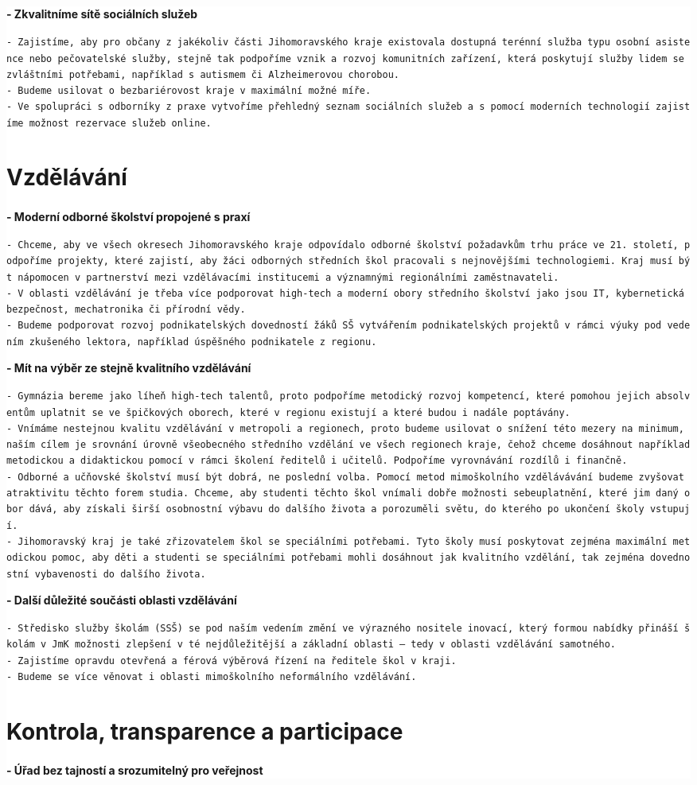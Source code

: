 **- Zkvalitníme sítě sociálních služeb**

    - Zajistíme, aby pro občany z jakékoliv části Jihomoravského kraje existovala dostupná terénní služba typu osobní asistence nebo pečovatelské služby, stejně tak podpoříme vznik a rozvoj komunitních zařízení, která poskytují služby lidem se zvláštními potřebami, například s autismem či Alzheimerovou chorobou.
    - Budeme usilovat o bezbariérovost kraje v maximální možné míře.
    - Ve spolupráci s odborníky z praxe vytvoříme přehledný seznam sociálních služeb a s pomocí moderních technologií zajistíme možnost rezervace služeb online.


# Vzdělávání

**- Moderní odborné školství propojené s praxí**

    - Chceme, aby ve všech okresech Jihomoravského kraje odpovídalo odborné školství požadavkům trhu práce ve 21. století, podpoříme projekty, které zajistí, aby žáci odborných středních škol pracovali s nejnovějšími technologiemi. Kraj musí být nápomocen v partnerství mezi vzdělávacími institucemi a významnými regionálními zaměstnavateli.
    - V oblasti vzdělávání je třeba více podporovat high-tech a moderní obory středního školství jako jsou IT, kybernetická bezpečnost, mechatronika či přírodní vědy.
    - Budeme podporovat rozvoj podnikatelských dovedností žáků SŠ vytvářením podnikatelských projektů v rámci výuky pod vedením zkušeného lektora, například úspěšného podnikatele z regionu.
    
**- Mít na výběr ze stejně kvalitního vzdělávání**

    - Gymnázia bereme jako líheň high-tech talentů, proto podpoříme metodický rozvoj kompetencí, které pomohou jejich absolventům uplatnit se ve špičkových oborech, které v regionu existují a které budou i nadále poptávány.
    - Vnímáme nestejnou kvalitu vzdělávání v metropoli a regionech, proto budeme usilovat o snížení této mezery na minimum, naším cílem je srovnání úrovně všeobecného středního vzdělání ve všech regionech kraje, čehož chceme dosáhnout například metodickou a didaktickou pomocí v rámci školení ředitelů i učitelů. Podpoříme vyrovnávání rozdílů i finančně.
    - Odborné a učňovské školství musí být dobrá, ne poslední volba. Pomocí metod mimoškolního vzdělávávání budeme zvyšovat atraktivitu těchto forem studia. Chceme, aby studenti těchto škol vnímali dobře možnosti sebeuplatnění, které jim daný obor dává, aby získali širší osobnostní výbavu do dalšího života a porozuměli světu, do kterého po ukončení školy vstupují.
    - Jihomoravský kraj je také zřizovatelem škol se speciálními potřebami. Tyto školy musí poskytovat zejména maximální metodickou pomoc, aby děti a studenti se speciálními potřebami mohli dosáhnout jak kvalitního vzdělání, tak zejména dovednostní vybavenosti do dalšího života.

**- Další důležité součásti oblasti vzdělávání**

    - Středisko služby školám (SSŠ) se pod naším vedením změní ve výrazného nositele inovací, který formou nabídky přináší školám v JmK možnosti zlepšení v té nejdůležitější a základní oblasti – tedy v oblasti vzdělávání samotného.
    - Zajistíme opravdu otevřená a férová výběrová řízení na ředitele škol v kraji.
    - Budeme se více věnovat i oblasti mimoškolního neformálního vzdělávání.


# Kontrola, transparence a participace

**- Úřad bez tajností a srozumitelný pro veřejnost**
